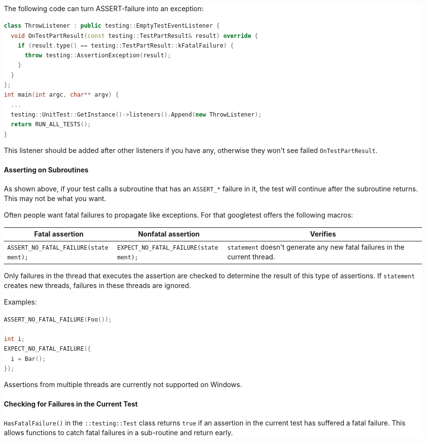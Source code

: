 The following code can turn ASSERT-failure into an exception:

```c++
class ThrowListener : public testing::EmptyTestEventListener {
  void OnTestPartResult(const testing::TestPartResult& result) override {
    if (result.type() == testing::TestPartResult::kFatalFailure) {
      throw testing::AssertionException(result);
    }
  }
};
int main(int argc, char** argv) {
  ...
  testing::UnitTest::GetInstance()->listeners().Append(new ThrowListener);
  return RUN_ALL_TESTS();
}
```

This listener should be added after other listeners if you have any, otherwise they won't see failed `OnTestPartResult`.

#### Asserting on Subroutines

As shown above, if your test calls a subroutine that has an `ASSERT_*` failure in it, the test will continue after the
subroutine returns. This may not be what you want.

Often people want fatal failures to propagate like exceptions. For that googletest offers the following macros:

Fatal assertion                       | Nonfatal assertion                    | Verifies
------------------------------------- | ------------------------------------- | --------
`ASSERT_NO_FATAL_FAILURE(statement);` | `EXPECT_NO_FATAL_FAILURE(statement);` | `statement` doesn't generate any new fatal failures in the current thread.

Only failures in the thread that executes the assertion are checked to determine the result of this type of assertions.
If `statement` creates new threads, failures in these threads are ignored.

Examples:

```c++
ASSERT_NO_FATAL_FAILURE(Foo());

int i;
EXPECT_NO_FATAL_FAILURE({
  i = Bar();
});
```

Assertions from multiple threads are currently not supported on Windows.

#### Checking for Failures in the Current Test

`HasFatalFailure()` in the `::testing::Test` class returns `true` if an assertion in the current test has suffered a
fatal failure. This allows functions to catch fatal failures in a sub-routine and return early.

